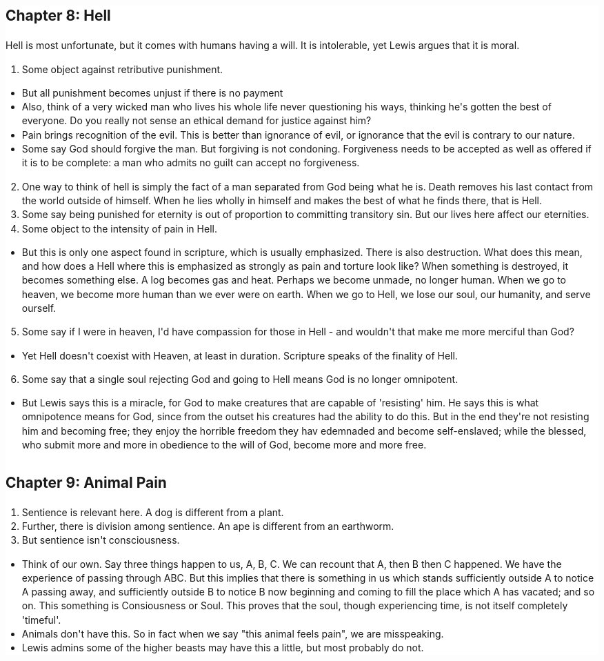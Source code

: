 ## Chapter 8: Hell

Hell is most unfortunate, but it comes with humans having a will. It is intolerable, yet Lewis argues that it is moral.

1. Some object against retributive punishment.

- But all punishment becomes unjust if there is no payment
- Also, think of a very wicked man who lives his whole life never questioning his ways, thinking he's gotten the best of everyone. Do you really not sense an ethical demand for justice against him?
- Pain brings recognition of the evil. This is better than ignorance of evil, or ignorance that the evil is contrary to our nature.
- Some say God should forgive the man. But forgiving is not condoning. Forgiveness needs to be accepted as well as offered if it is to be complete: a man who admits no guilt can accept no forgiveness.

2. One way to think of hell is simply the fact of a man separated from God being what he is. Death removes his last contact from the world outside of himself. When he lies wholly in himself and makes the best of what he finds there, that is Hell.
3. Some say being punished for eternity is out of proportion to committing transitory sin. But our lives here affect our eternities.
4. Some object to the intensity of pain in Hell.

- But this is only one aspect found in scripture, which is usually emphasized. There is also destruction. What does this mean, and how does a Hell where this is emphasized as strongly as pain and torture look like? When something is destroyed, it becomes something else. A log becomes gas and heat. Perhaps we become unmade, no longer human. When we go to heaven, we become more human than we ever were on earth. When we go to Hell, we lose our soul, our humanity, and serve ourself.

5. Some say if I were in heaven, I'd have compassion for those in Hell - and wouldn't that make me more merciful than God?

- Yet Hell doesn't coexist with Heaven, at least in duration. Scripture speaks of the finality of Hell.

6. Some say that a single soul rejecting God and going to Hell means God is no longer omnipotent.

- But Lewis says this is a miracle, for God to make creatures that are capable of 'resisting' him. He says this is what omnipotence means for God, since from the outset his creatures had the ability to do this. But in the end they're not resisting him and becoming free; they enjoy the horrible freedom they hav edemnaded and become self-enslaved; while the blessed, who submit more and more in obedience to the will of God, become more and more free.

## Chapter 9: Animal Pain

1. Sentience is relevant here. A dog is different from a plant.
2. Further, there is division among sentience. An ape is different from an earthworm.
3. But sentience isn't consciousness.

- Think of our own. Say three things happen to us, A, B, C. We can recount that A, then B then C happened. We have the experience of passing through ABC. But this implies that there is something in us which stands sufficiently outside A to notice A passing away, and sufficiently outside B to notice B now beginning and coming to fill the place which A has vacated; and so on. This something is Consiousness or Soul. This proves that the soul, though experiencing time, is not itself completely 'timeful'.
- Animals don't have this. So in fact when we say "this animal feels pain", we are misspeaking.
- Lewis admins some of the higher beasts may have this a little, but most probably do not.

